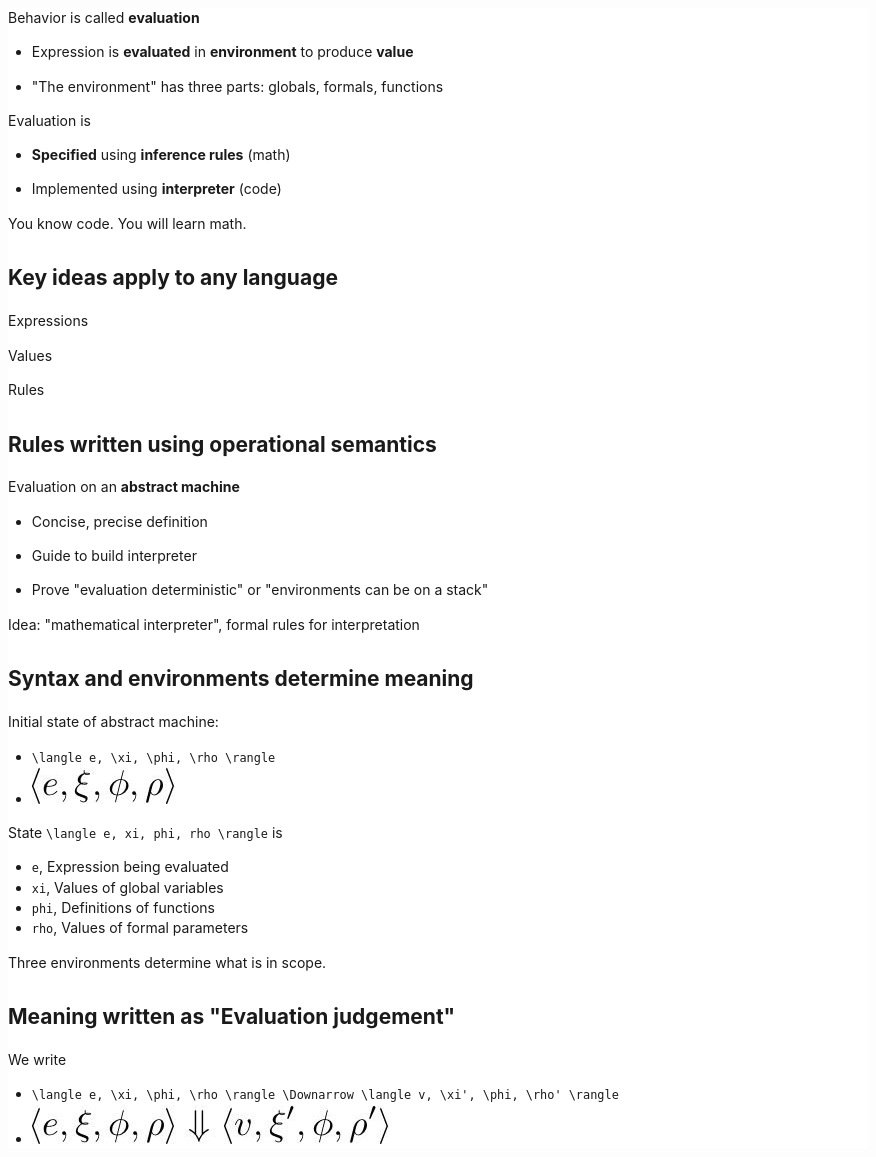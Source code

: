 Behavior is called **evaluation**

 * Expression is **evaluated** in **environment** to produce **value**

 * "The environment" has three parts: globals, formals, functions

Evaluation is

 * **Specified** using **inference rules** (math)

 * Implemented using **interpreter** (code)

You know code. You will learn math.

## Key ideas apply to any language

Expressions

Values

Rules

## Rules written using operational semantics

Evaluation on an **abstract machine**

 * Concise, precise definition

 * Guide to build interpreter

 * Prove "evaluation deterministic" or "environments can be on a stack"

Idea: "mathematical interpreter", formal rules for interpretation

## Syntax and environments determine meaning

Initial state of abstract machine:
 * `\langle e, \xi, \phi, \rho \rangle`
 * <img src="02-semantics-intro/initial-state.jpeg">

State `\langle e, xi, phi, rho \rangle` is
 * `e`, Expression being evaluated
 * `xi`, Values of global variables
 * `phi`, Definitions of functions
 * `rho`, Values of formal parameters
 
Three environments determine what is in scope.

## Meaning written as "Evaluation judgement"

We write
 * `\langle e, \xi, \phi, \rho \rangle \Downarrow \langle v, \xi', \phi, \rho' \rangle`
 * <img src="02-semantics-intro/eval-judgement.jpeg">
